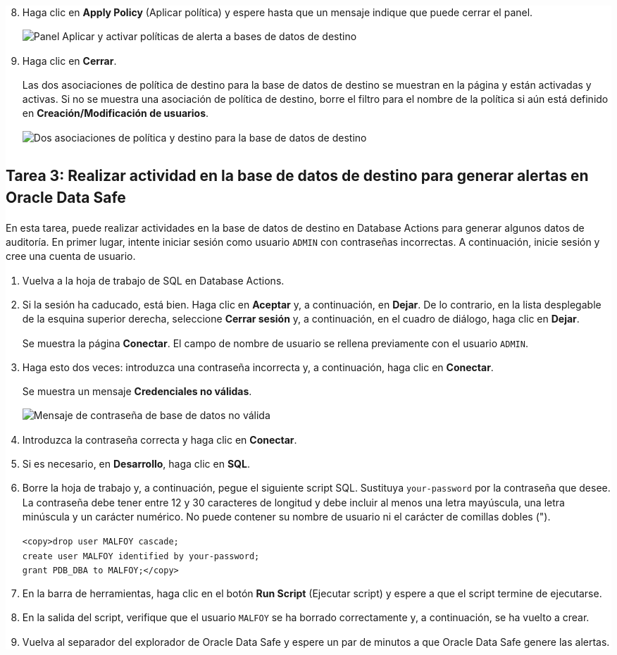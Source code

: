8.  Haga clic en **Apply Policy** (Aplicar política) y espere hasta que un mensaje indique que puede cerrar el panel.
    
    ![Panel Aplicar y activar políticas de alerta a bases de datos de destino](images/apply-and-enable-alert-policy-panel.png "Panel Aplicar y activar políticas de alerta a bases de datos de destino")
    
9.  Haga clic en **Cerrar**.
    
    Las dos asociaciones de política de destino para la base de datos de destino se muestran en la página y están activadas y activas. Si no se muestra una asociación de política de destino, borre el filtro para el nombre de la política si aún está definido en **Creación/Modificación de usuarios**.
    
    ![Dos asociaciones de política y destino para la base de datos de destino](images/two-target-policy-associations-for-target.png "Dos asociaciones de política y destino para la base de datos de destino")
    

## Tarea 3: Realizar actividad en la base de datos de destino para generar alertas en Oracle Data Safe

En esta tarea, puede realizar actividades en la base de datos de destino en Database Actions para generar algunos datos de auditoría. En primer lugar, intente iniciar sesión como usuario `ADMIN` con contraseñas incorrectas. A continuación, inicie sesión y cree una cuenta de usuario.

1.  Vuelva a la hoja de trabajo de SQL en Database Actions.
    
2.  Si la sesión ha caducado, está bien. Haga clic en **Aceptar** y, a continuación, en **Dejar**. De lo contrario, en la lista desplegable de la esquina superior derecha, seleccione **Cerrar sesión** y, a continuación, en el cuadro de diálogo, haga clic en **Dejar**.
    
    Se muestra la página **Conectar**. El campo de nombre de usuario se rellena previamente con el usuario `ADMIN`.
    
3.  Haga esto dos veces: introduzca una contraseña incorrecta y, a continuación, haga clic en **Conectar**.
    
    Se muestra un mensaje **Credenciales no válidas**.
    
    ![Mensaje de contraseña de base de datos no válida](images/invalid-database-password.png "Mensaje de contraseña de base de datos no válida")
    
4.  Introduzca la contraseña correcta y haga clic en **Conectar**.
    
5.  Si es necesario, en **Desarrollo**, haga clic en **SQL**.
    
6.  Borre la hoja de trabajo y, a continuación, pegue el siguiente script SQL. Sustituya `your-password` por la contraseña que desee. La contraseña debe tener entre 12 y 30 caracteres de longitud y debe incluir al menos una letra mayúscula, una letra minúscula y un carácter numérico. No puede contener su nombre de usuario ni el carácter de comillas dobles (").
    
        <copy>drop user MALFOY cascade;
        create user MALFOY identified by your-password;
        grant PDB_DBA to MALFOY;</copy>
        
7.  En la barra de herramientas, haga clic en el botón **Run Script** (Ejecutar script) y espere a que el script termine de ejecutarse.
    
8.  En la salida del script, verifique que el usuario `MALFOY` se ha borrado correctamente y, a continuación, se ha vuelto a crear.
    
9.  Vuelva al separador del explorador de Oracle Data Safe y espere un par de minutos a que Oracle Data Safe genere las alertas.
    
